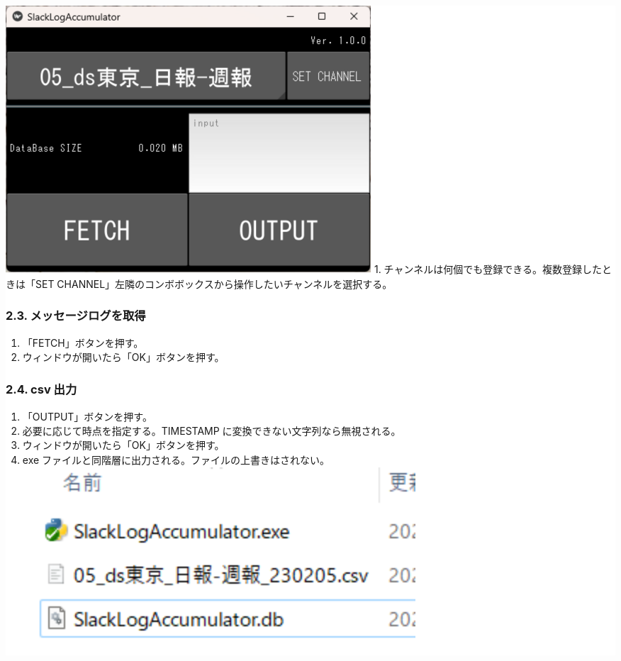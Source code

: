    <img src="src\image6.svg" width=60%>
1. チャンネルは何個でも登録できる。複数登録したときは「SET CHANNEL」左隣のコンボボックスから操作したいチャンネルを選択する。

### 2.3. メッセージログを取得

1. 「FETCH」ボタンを押す。
1. ウィンドウが開いたら「OK」ボタンを押す。

### 2.4. csv 出力

1. 「OUTPUT」ボタンを押す。
1. 必要に応じて時点を指定する。TIMESTAMP に変換できない文字列なら無視される。
1. ウィンドウが開いたら「OK」ボタンを押す。
1. exe ファイルと同階層に出力される。ファイルの上書きはされない。
   <img src="src\image7.svg" >
